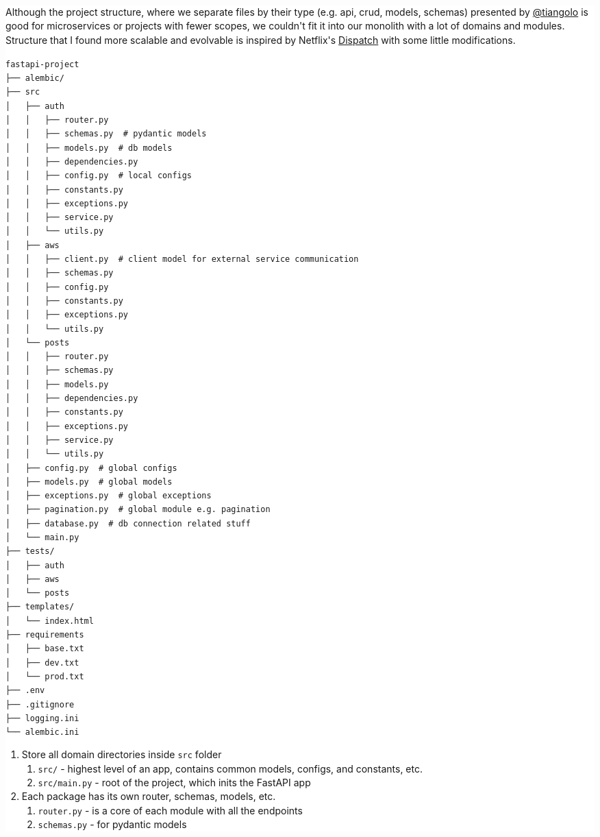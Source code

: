 Although the project structure, where we separate files by their type (e.g. api, crud, models, schemas)
presented by [@tiangolo](https://github.com/tiangolo) is good for microservices or projects with fewer scopes, 
we couldn't fit it into our monolith with a lot of domains and modules. 
Structure that I found more scalable and evolvable is inspired by Netflix's [Dispatch](https://github.com/Netflix/dispatch) with some little modifications.
```
fastapi-project
├── alembic/
├── src
│   ├── auth
│   │   ├── router.py
│   │   ├── schemas.py  # pydantic models
│   │   ├── models.py  # db models
│   │   ├── dependencies.py
│   │   ├── config.py  # local configs
│   │   ├── constants.py
│   │   ├── exceptions.py
│   │   ├── service.py
│   │   └── utils.py
│   ├── aws
│   │   ├── client.py  # client model for external service communication
│   │   ├── schemas.py
│   │   ├── config.py
│   │   ├── constants.py
│   │   ├── exceptions.py
│   │   └── utils.py
│   └── posts
│   │   ├── router.py
│   │   ├── schemas.py
│   │   ├── models.py
│   │   ├── dependencies.py
│   │   ├── constants.py
│   │   ├── exceptions.py
│   │   ├── service.py
│   │   └── utils.py
│   ├── config.py  # global configs
│   ├── models.py  # global models
│   ├── exceptions.py  # global exceptions
│   ├── pagination.py  # global module e.g. pagination
│   ├── database.py  # db connection related stuff
│   └── main.py
├── tests/
│   ├── auth
│   ├── aws
│   └── posts
├── templates/
│   └── index.html
├── requirements
│   ├── base.txt
│   ├── dev.txt
│   └── prod.txt
├── .env
├── .gitignore
├── logging.ini
└── alembic.ini
```
1. Store all domain directories inside `src` folder
   1. `src/` - highest level of an app, contains common models, configs, and constants, etc.
   2. `src/main.py` - root of the project, which inits the FastAPI app
2. Each package has its own router, schemas, models, etc.
   1. `router.py` - is a core of each module with all the endpoints
   2. `schemas.py` - for pydantic models